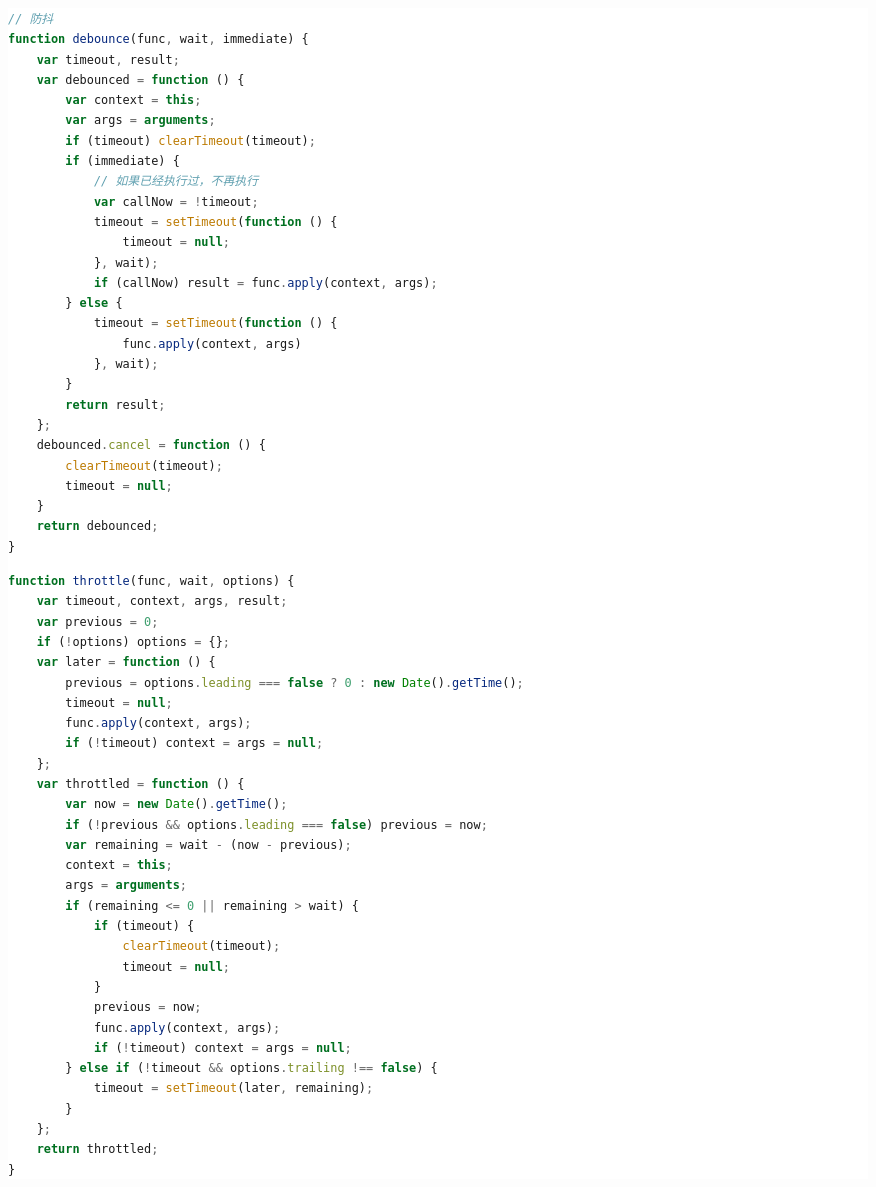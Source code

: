 ```js
// 防抖
function debounce(func, wait, immediate) {
    var timeout, result;
    var debounced = function () {
        var context = this;
        var args = arguments;
        if (timeout) clearTimeout(timeout);
        if (immediate) {
            // 如果已经执行过，不再执行
            var callNow = !timeout;
            timeout = setTimeout(function () {
                timeout = null;
            }, wait);
            if (callNow) result = func.apply(context, args);
        } else {
            timeout = setTimeout(function () {
                func.apply(context, args)
            }, wait);
        }
        return result;
    };
    debounced.cancel = function () {
        clearTimeout(timeout);
        timeout = null;
    }
    return debounced;
}
```

```js
function throttle(func, wait, options) {
    var timeout, context, args, result;
    var previous = 0;
    if (!options) options = {};
    var later = function () {
        previous = options.leading === false ? 0 : new Date().getTime();
        timeout = null;
        func.apply(context, args);
        if (!timeout) context = args = null;
    };
    var throttled = function () {
        var now = new Date().getTime();
        if (!previous && options.leading === false) previous = now;
        var remaining = wait - (now - previous);
        context = this;
        args = arguments;
        if (remaining <= 0 || remaining > wait) {
            if (timeout) {
                clearTimeout(timeout);
                timeout = null;
            }
            previous = now;
            func.apply(context, args);
            if (!timeout) context = args = null;
        } else if (!timeout && options.trailing !== false) {
            timeout = setTimeout(later, remaining);
        }
    };
    return throttled;
}
```

